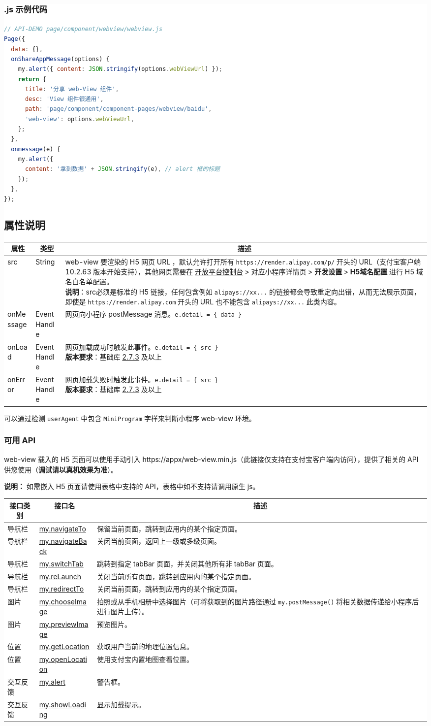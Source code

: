 ### .js 示例代码

```javascript
// API-DEMO page/component/webview/webview.js
Page({
  data: {},
  onShareAppMessage(options) {
    my.alert({ content: JSON.stringify(options.webViewUrl) });
    return {
      title: '分享 web-View 组件',
      desc: 'View 组件很通用',
      path: 'page/component/component-pages/webview/baidu',
      'web-view': options.webViewUrl,
    };
  },
  onmessage(e) {
    my.alert({
      content: '拿到数据' + JSON.stringify(e), // alert 框的标题
    });
  },
});
```

## 属性说明

| **属性** | **类型** | **描述** |
| --- | --- | --- |
| src | String | web-view 要渲染的 H5 网页 URL ，默认允许打开所有 `https://render.alipay.com/p/` 开头的 URL（支付宝客户端 10.2.63 版本开始支持），其他网页需要在 [开放平台控制台](https://openhome.alipay.com/develop/manage) > 对应小程序详情页 > **开发设置** > **H5域名配置** 进行 H5 域名白名单配置。<br />**说明**：src必须是标准的 H5 链接，任何包含例如 `alipays://xx...` 的链接都会导致重定向出错，从而无法展示页面，即使是 `https://render.alipay.com` 开头的 URL 也不能包含 `alipays://xx...` 此类内容。|
| onMessage | EventHandle | 网页向小程序 postMessage 消息。`e.detail = { data }` |
| onLoad | EventHandle | 网页加载成功时触发此事件。`e.detail = { src }`<br />**版本要求**：基础库 [2.7.3](https://opendocs.alipay.com/mini/framework/lib-upgrade-v2) 及以上 |
| onError | EventHandle | 网页加载失败时触发此事件。`e.detail = { src }`<br />**版本要求**：基础库 [2.7.3](https://opendocs.alipay.com/mini/framework/lib-upgrade-v2) 及以上 |

可以通过检测 `userAgent` 中包含 `MiniProgram` 字样来判断小程序 web-view 环境。

### 可用 API

web-view 载入的 H5 页面可以使用手动引入 https://appx/web-view.min.js（此链接仅支持在支付宝客户端内访问），提供了相关的 API 供您使用（**调试请以真机效果为准**）。

**说明：** 如需嵌入 H5 页面请使用表格中支持的 API，表格中如不支持请调用原生 js。

| **接口类别** | **接口名** | **描述** |
| --- | --- | --- |
| 导航栏 | [my.navigateTo](https://opendocs.alipay.com/mini/api/zwi8gx) | 保留当前页面，跳转到应用内的某个指定页面。 |
| 导航栏 | [my.navigateBack](https://opendocs.alipay.com/mini/api/kc5zbx) | 关闭当前页面，返回上一级或多级页面。 |
| 导航栏 | [my.switchTab](https://opendocs.alipay.com/mini/api/ui-tabbar) | 跳转到指定 tabBar 页面，并关闭其他所有非 tabBar 页面。 |
| 导航栏 | [my.reLaunch](https://opendocs.alipay.com/mini/api/hmn54z) | 关闭当前所有页面，跳转到应用内的某个指定页面。 |
| 导航栏 | [my.redirectTo](https://opendocs.alipay.com/mini/api/fh18ky) | 关闭当前页面，跳转到应用内的某个指定页面。 |
| 图片 | [my.chooseImage](https://opendocs.alipay.com/mini/api/media/image/my.chooseimage) | 拍照或从手机相册中选择图片（可将获取到的图片路径通过 `my.postMessage()` 将相关数据传递给小程序后进行图片上传）。 |
| 图片 | [my.previewImage](https://opendocs.alipay.com/mini/api/media/image/my.previewimage) | 预览图片。 |
| 位置 | [my.getLocation](https://opendocs.alipay.com/mini/api/mkxuqd) | 获取用户当前的地理位置信息。 |
| 位置 | [my.openLocation](https://opendocs.alipay.com/mini/api/as9kin) | 使用支付宝内置地图查看位置。 |
| 交互反馈 | [my.alert](https://opendocs.alipay.com/mini/api/ui-feedback) | 警告框。 |
| 交互反馈 | [my.showLoading](https://opendocs.alipay.com/mini/api/bm69kb) | 显示加载提示。 |